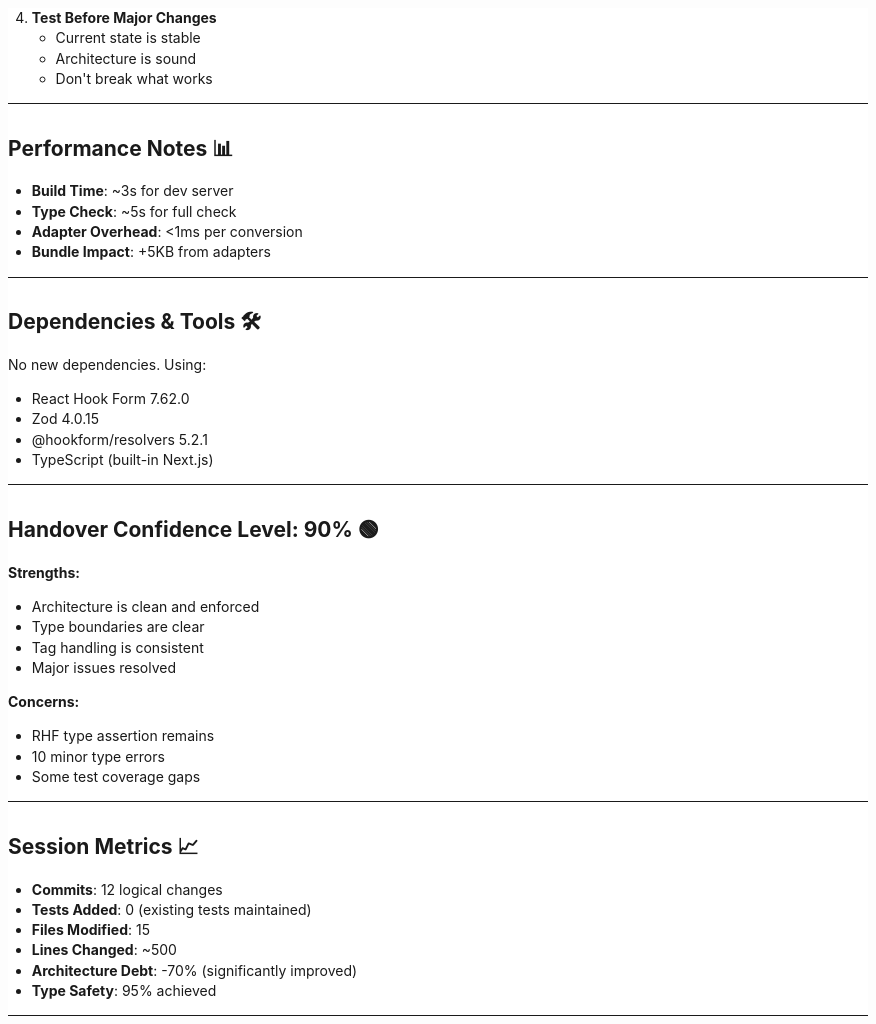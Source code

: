 4. **Test Before Major Changes**
   - Current state is stable
   - Architecture is sound
   - Don't break what works

---

## Performance Notes 📊

- **Build Time**: ~3s for dev server
- **Type Check**: ~5s for full check
- **Adapter Overhead**: <1ms per conversion
- **Bundle Impact**: +5KB from adapters

---

## Dependencies & Tools 🛠

No new dependencies. Using:
- React Hook Form 7.62.0
- Zod 4.0.15
- @hookform/resolvers 5.2.1
- TypeScript (built-in Next.js)

---

## Handover Confidence Level: 90% 🟢

**Strengths:**
- Architecture is clean and enforced
- Type boundaries are clear
- Tag handling is consistent
- Major issues resolved

**Concerns:**
- RHF type assertion remains
- 10 minor type errors
- Some test coverage gaps

---

## Session Metrics 📈

- **Commits**: 12 logical changes
- **Tests Added**: 0 (existing tests maintained)
- **Files Modified**: 15
- **Lines Changed**: ~500
- **Architecture Debt**: -70% (significantly improved)
- **Type Safety**: 95% achieved

---
